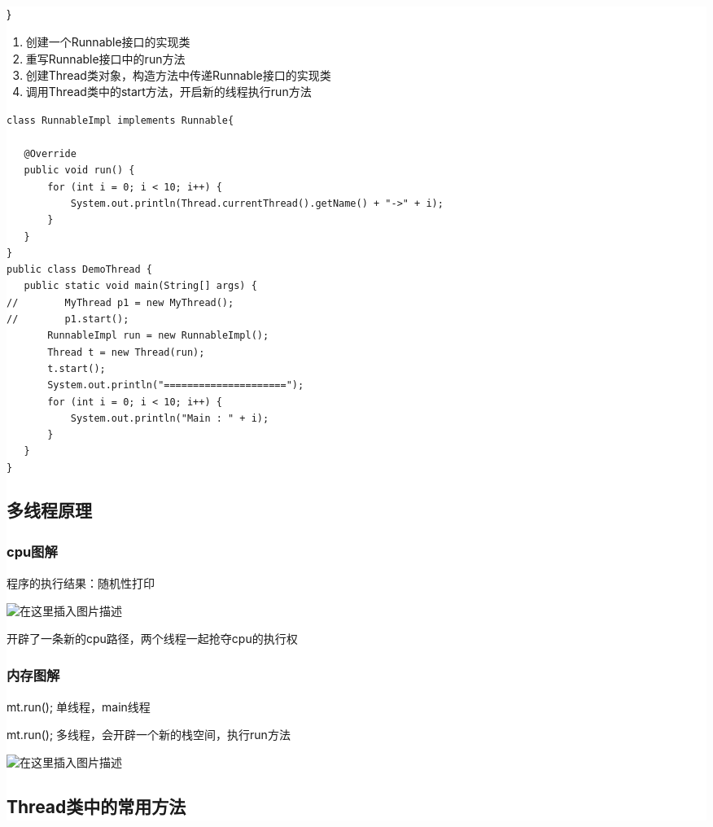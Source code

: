}
1. 创建一个Runnable接口的实现类
2. 重写Runnable接口中的run方法
3. 创建Thread类对象，构造方法中传递Runnable接口的实现类
4. 调用Thread类中的start方法，开启新的线程执行run方法

 ```
 class RunnableImpl implements Runnable{

    @Override
    public void run() {
        for (int i = 0; i < 10; i++) {
            System.out.println(Thread.currentThread().getName() + "->" + i);
        }
    }
}
public class DemoThread {
    public static void main(String[] args) {
//        MyThread p1 = new MyThread();
//        p1.start();
        RunnableImpl run = new RunnableImpl();
        Thread t = new Thread(run);
        t.start();
        System.out.println("=====================");
        for (int i = 0; i < 10; i++) {
            System.out.println("Main : " + i);
        }
    }
}
 ```
 ## 多线程原理


### cpu图解
 程序的执行结果：随机性打印

 ![在这里插入图片描述](https://img-blog.csdnimg.cn/20191003125122299.png?x-oss-process=image/watermark,type_ZmFuZ3poZW5naGVpdGk,shadow_10,text_aHR0cHM6Ly9ibG9nLmNzZG4ubmV0L2EyNDUyOTMyMDY=,size_16,color_FFFFFF,t_70)

 开辟了一条新的cpu路径，两个线程一起抢夺cpu的执行权

### 内存图解

mt.run();
单线程，main线程

mt.run();
多线程，会开辟一个新的栈空间，执行run方法

![在这里插入图片描述](https://img-blog.csdnimg.cn/20191003125530921.png?x-oss-process=image/watermark,type_ZmFuZ3poZW5naGVpdGk,shadow_10,text_aHR0cHM6Ly9ibG9nLmNzZG4ubmV0L2EyNDUyOTMyMDY=,size_16,color_FFFFFF,t_70)

## Thread类中的常用方法
